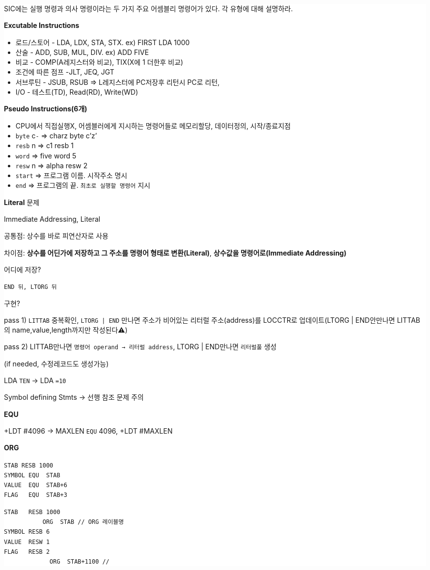 SIC에는 실행 명령과 의사 명령이라는 두 가지 주요 어셈블리 명령어가 있다. 각 유형에 대해 설명하라.

**Excutable Instructions**

- 로드/스토어 - LDA, LDX, STA, STX. ex) FIRST LDA 1000
- 산술 - ADD, SUB, MUL, DIV. ex) ADD FIVE
- 비교 - COMP(A레지스터와 비교), TIX(X에 1 더한후 비교)
- 조건에 따른 점프 -JLT, JEQ, JGT
- 서브루틴 - JSUB, RSUB ⇒ L레지스터에 PC저장후 리턴시 PC로 리턴,
- I/O - 테스트(TD), Read(RD), Write(WD)

**Pseudo Instructions(6개)**

- CPU에서 직접실행X, 어셈블러에게 지시하는 명령어들로 메모리할당, 데이터정의, 시작/종료지점
- `byte` c`-` ⇒ charz byte c’z’
- `resb` n ⇒ c1 resb 1
- `word` ⇒ five word 5
- `resw` n ⇒ alpha resw 2
- `start` ⇒ 프로그램 이름. 시작주소 명시
- `end` ⇒ 프로그램의 끝. `최초로 실행할 명령어` 지시

**Literal** 문제

Immediate Addressing, Literal

공통점: 상수를 바로 피연산자로 사용

차이점: **상수를 어딘가에 저장하고 그 주소를 명령어 형태로 변환(Literal)**, **상수값을 명령어로(Immediate Addressing)**

어디에 저장?

`END 뒤, LTORG 뒤`

구현?

pass 1) `LITTAB` 중복확인, `LTORG | END` 만나면 주소가 비어있는 리터럴 주소(address)를 LOCCTR로 업데이트(LTORG | END안만나면 LITTAB의 name,value,length까지만 작성된다⚠️)

pass 2) LITTAB만나면 `명령어 operand → 리터럴 address`, LTORG | END만나면 `리터럴풀` 생성

(if needed, 수정레코드도 생성가능)

LDA `TEN` → LDA `=10`

Symbol defining Stmts → 선행 참조 문제 주의

**EQU**

+LDT #4096 → MAXLEN `EQU` 4096, +LDT #MAXLEN

**ORG**

```
STAB RESB 1000
SYMBOL EQU  STAB 
VALUE  EQU  STAB+6
FLAG   EQU  STAB+3
```

```
STAB   RESB 1000
		   ORG  STAB // ORG 레이블명
SYMBOL RESB 6
VALUE  RESW 1
FLAG   RESB 2
			 ORG  STAB+1100 // 
```
